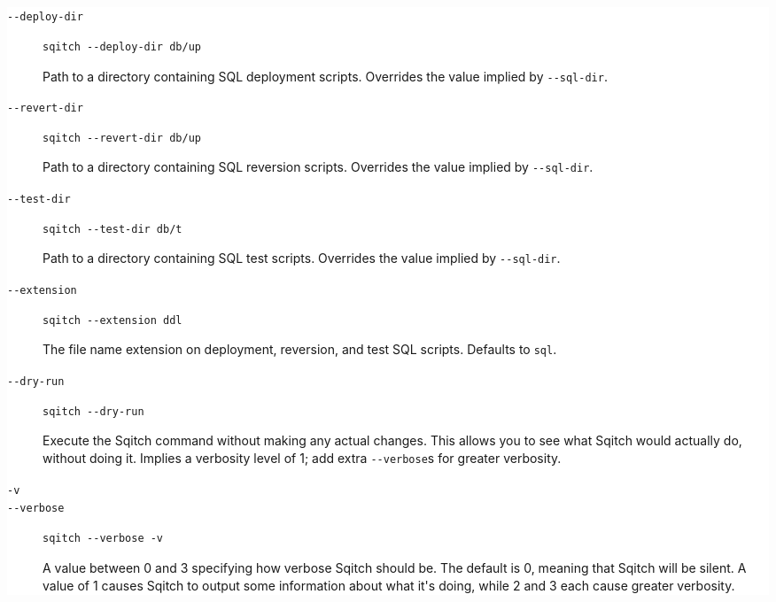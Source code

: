 </dd>
<dt><code>--deploy-dir</code></dt>
<dd>

<pre><code>sqitch --deploy-dir db/up</code></pre>

<p>Path to a directory containing SQL deployment scripts. Overrides the value implied by <code>--sql-dir</code>.</p>

</dd>
<dt><code>--revert-dir</code></dt>
<dd>

<pre><code>sqitch --revert-dir db/up</code></pre>

<p>Path to a directory containing SQL reversion scripts. Overrides the value implied by <code>--sql-dir</code>.</p>

</dd>
<dt><code>--test-dir</code></dt>
<dd>

<pre><code>sqitch --test-dir db/t</code></pre>

<p>Path to a directory containing SQL test scripts. Overrides the value implied by <code>--sql-dir</code>.</p>

</dd>
<dt><code>--extension</code></dt>
<dd>

<pre><code>sqitch --extension ddl</code></pre>

<p>The file name extension on deployment, reversion, and test SQL scripts. Defaults to <code>sql</code>.</p>

</dd>
<dt><code>--dry-run</code></dt>
<dd>

<pre><code>sqitch --dry-run</code></pre>

<p>Execute the Sqitch command without making any actual changes. This allows you to see what Sqitch would actually do, without doing it. Implies a verbosity level of 1; add extra <code>--verbose</code>s for greater verbosity.</p>

</dd>
<dt><code>-v</code></dt>
<dd>

</dd>
<dt><code>--verbose</code></dt>
<dd>

<pre><code>sqitch --verbose -v</code></pre>

<p>A value between 0 and 3 specifying how verbose Sqitch should be. The default is 0, meaning that Sqitch will be silent. A value of 1 causes Sqitch to output some information about what it&#39;s doing, while 2 and 3 each cause greater verbosity.</p>
